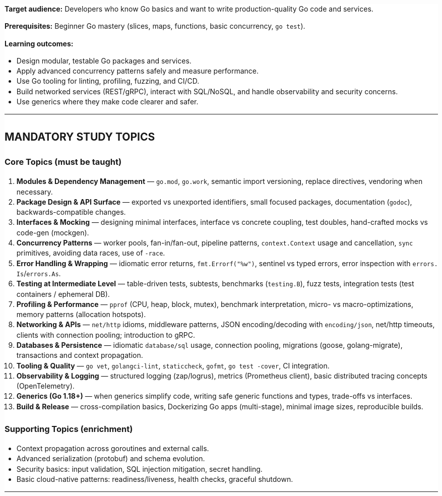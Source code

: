 **Target audience:** Developers who know Go basics and want to write production-quality Go code and services.

**Prerequisites:** Beginner Go mastery (slices, maps, functions, basic concurrency, `go test`).

**Learning outcomes:**

- Design modular, testable Go packages and services.
- Apply advanced concurrency patterns safely and measure performance.
- Use Go tooling for linting, profiling, fuzzing, and CI/CD.
- Build networked services (REST/gRPC), interact with SQL/NoSQL, and handle observability and security concerns.
- Use generics where they make code clearer and safer.

---

## MANDATORY STUDY TOPICS

### Core Topics (must be taught)

1. **Modules & Dependency Management** — `go.mod`, `go.work`, semantic import versioning, replace directives, vendoring when necessary.
2. **Package Design & API Surface** — exported vs unexported identifiers, small focused packages, documentation (`godoc`), backwards-compatible changes.
3. **Interfaces & Mocking** — designing minimal interfaces, interface vs concrete coupling, test doubles, hand-crafted mocks vs code-gen (mockgen).
4. **Concurrency Patterns** — worker pools, fan-in/fan-out, pipeline patterns, `context.Context` usage and cancellation, `sync` primitives, avoiding data races, use of `-race`.
5. **Error Handling & Wrapping** — idiomatic error returns, `fmt.Errorf("%w")`, sentinel vs typed errors, error inspection with `errors.Is`/`errors.As`.
6. **Testing at Intermediate Level** — table-driven tests, subtests, benchmarks (`testing.B`), fuzz tests, integration tests (test containers / ephemeral DB).
7. **Profiling & Performance** — `pprof` (CPU, heap, block, mutex), benchmark interpretation, micro- vs macro-optimizations, memory patterns (allocation hotspots).
8. **Networking & APIs** — `net/http` idioms, middleware patterns, JSON encoding/decoding with `encoding/json`, net/http timeouts, clients with connection pooling; introduction to gRPC.
9. **Databases & Persistence** — idiomatic `database/sql` usage, connection pooling, migrations (goose, golang-migrate), transactions and context propagation.
10. **Tooling & Quality** — `go vet`, `golangci-lint`, `staticcheck`, `gofmt`, `go test -cover`, CI integration.
11. **Observability & Logging** — structured logging (zap/logrus), metrics (Prometheus client), basic distributed tracing concepts (OpenTelemetry).
12. **Generics (Go 1.18+)** — when generics simplify code, writing safe generic functions and types, trade-offs vs interfaces.
13. **Build & Release** — cross-compilation basics, Dockerizing Go apps (multi-stage), minimal image sizes, reproducible builds.

### Supporting Topics (enrichment)

- Context propagation across goroutines and external calls.
- Advanced serialization (protobuf) and schema evolution.
- Security basics: input validation, SQL injection mitigation, secret handling.
- Basic cloud-native patterns: readiness/liveness, health checks, graceful shutdown.

---